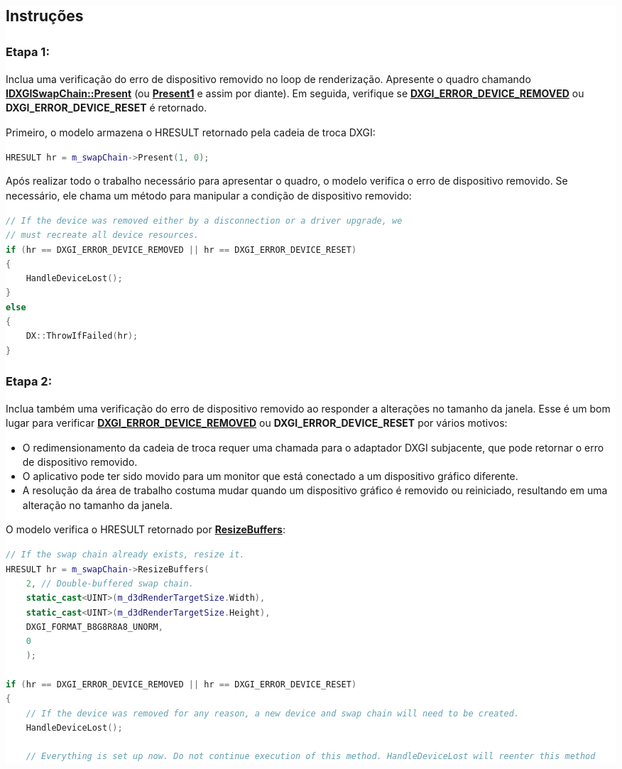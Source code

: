 ## <a name="instructions"></a>Instruções

### <a name="spanspanstep-1"></a><span></span>Etapa 1:

Inclua uma verificação do erro de dispositivo removido no loop de renderização. Apresente o quadro chamando [**IDXGISwapChain::Present**](https://msdn.microsoft.com/library/windows/desktop/bb174576) (ou [**Present1**](https://msdn.microsoft.com/library/windows/desktop/hh446797) e assim por diante). Em seguida, verifique se [**DXGI\_ERROR\_DEVICE\_REMOVED**](https://msdn.microsoft.com/library/windows/desktop/bb509553) ou **DXGI\_ERROR\_DEVICE\_RESET** é retornado.

Primeiro, o modelo armazena o HRESULT retornado pela cadeia de troca DXGI:

```cpp
HRESULT hr = m_swapChain->Present(1, 0);
```

Após realizar todo o trabalho necessário para apresentar o quadro, o modelo verifica o erro de dispositivo removido. Se necessário, ele chama um método para manipular a condição de dispositivo removido:

```cpp
// If the device was removed either by a disconnection or a driver upgrade, we
// must recreate all device resources.
if (hr == DXGI_ERROR_DEVICE_REMOVED || hr == DXGI_ERROR_DEVICE_RESET)
{
    HandleDeviceLost();
}
else
{
    DX::ThrowIfFailed(hr);
}
```

### <a name="step-2"></a>Etapa 2:

Inclua também uma verificação do erro de dispositivo removido ao responder a alterações no tamanho da janela. Esse é um bom lugar para verificar [**DXGI\_ERROR\_DEVICE\_REMOVED**](https://msdn.microsoft.com/library/windows/desktop/bb509553) ou **DXGI\_ERROR\_DEVICE\_RESET** por vários motivos:

-   O redimensionamento da cadeia de troca requer uma chamada para o adaptador DXGI subjacente, que pode retornar o erro de dispositivo removido.
-   O aplicativo pode ter sido movido para um monitor que está conectado a um dispositivo gráfico diferente.
-   A resolução da área de trabalho costuma mudar quando um dispositivo gráfico é removido ou reiniciado, resultando em uma alteração no tamanho da janela.

O modelo verifica o HRESULT retornado por [**ResizeBuffers**](https://msdn.microsoft.com/library/windows/desktop/bb174577):

```cpp
// If the swap chain already exists, resize it.
HRESULT hr = m_swapChain->ResizeBuffers(
    2, // Double-buffered swap chain.
    static_cast<UINT>(m_d3dRenderTargetSize.Width),
    static_cast<UINT>(m_d3dRenderTargetSize.Height),
    DXGI_FORMAT_B8G8R8A8_UNORM,
    0
    );

if (hr == DXGI_ERROR_DEVICE_REMOVED || hr == DXGI_ERROR_DEVICE_RESET)
{
    // If the device was removed for any reason, a new device and swap chain will need to be created.
    HandleDeviceLost();

    // Everything is set up now. Do not continue execution of this method. HandleDeviceLost will reenter this method 
```